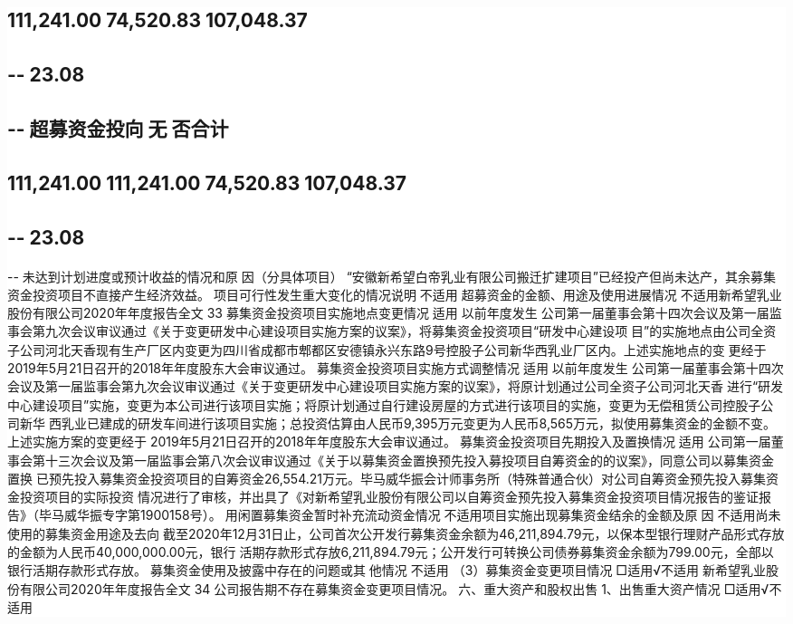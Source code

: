 111,241.00
74,520.83
107,048.37
--
--
23.08
--
--
超募资金投向
无
否合计
--
111,241.00
111,241.00
74,520.83
107,048.37
--
--
23.08
--
--
未达到计划进度或预计收益的情况和原
因（分具体项目）
“安徽新希望白帝乳业有限公司搬迁扩建项目”已经投产但尚未达产，其余募集资金投资项目不直接产生经济效益。
项目可行性发生重大变化的情况说明
不适用
超募资金的金额、用途及使用进展情况
不适用新希望乳业股份有限公司2020年年度报告全文
33
募集资金投资项目实施地点变更情况
适用
以前年度发生
公司第一届董事会第十四次会议及第一届监事会第九次会议审议通过《关于变更研发中心建设项目实施方案的议案》，将募集资金投资项目“研发中心建设项
目”的实施地点由公司全资子公司河北天香现有生产厂区内变更为四川省成都市郫都区安德镇永兴东路9号控股子公司新华西乳业厂区内。上述实施地点的变
更经于2019年5月21日召开的2018年年度股东大会审议通过。
募集资金投资项目实施方式调整情况
适用
以前年度发生
公司第一届董事会第十四次会议及第一届监事会第九次会议审议通过《关于变更研发中心建设项目实施方案的议案》，将原计划通过公司全资子公司河北天香
进行“研发中心建设项目”实施，变更为本公司进行该项目实施；将原计划通过自行建设房屋的方式进行该项目的实施，变更为无偿租赁公司控股子公司新华
西乳业已建成的研发车间进行该项目实施；总投资估算由人民币9,395万元变更为人民币8,565万元，拟使用募集资金的金额不变。上述实施方案的变更经于
2019年5月21日召开的2018年年度股东大会审议通过。
募集资金投资项目先期投入及置换情况
适用
公司第一届董事会第十三次会议及第一届监事会第八次会议审议通过《关于以募集资金置换预先投入募投项目自筹资金的的议案》，同意公司以募集资金置换
已预先投入募集资金投资项目的自筹资金26,554.21万元。毕马威华振会计师事务所（特殊普通合伙）对公司自筹资金预先投入募集资金投资项目的实际投资
情况进行了审核，并出具了《对新希望乳业股份有限公司以自筹资金预先投入募集资金投资项目情况报告的鉴证报告》（毕马威华振专字第1900158号）。
用闲置募集资金暂时补充流动资金情况
不适用项目实施出现募集资金结余的金额及原
因
不适用尚未使用的募集资金用途及去向
截至2020年12月31日止，公司首次公开发行募集资金余额为46,211,894.79元，以保本型银行理财产品形式存放的金额为人民币40,000,000.00元，银行
活期存款形式存放6,211,894.79元；公开发行可转换公司债券募集资金余额为799.00元，全部以银行活期存款形式存放。
募集资金使用及披露中存在的问题或其
他情况
不适用
（3）募集资金变更项目情况
□适用√不适用
新希望乳业股份有限公司2020年年度报告全文
34
公司报告期不存在募集资金变更项目情况。
六、重大资产和股权出售
1、出售重大资产情况
□适用√不适用